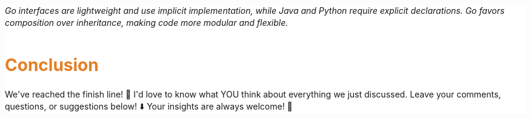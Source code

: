 _Go interfaces are lightweight and use implicit implementation, while Java and Python require explicit declarations. Go favors composition over inheritance, making code more modular and flexible._

<h1><span style='color:#e67e22'>Conclusion</span></h1>
We've reached the finish line! 🏁 I'd love to know what YOU think about everything we just discussed.  Leave your comments, questions, or suggestions below! ⬇️ Your insights are always welcome! 🤗
